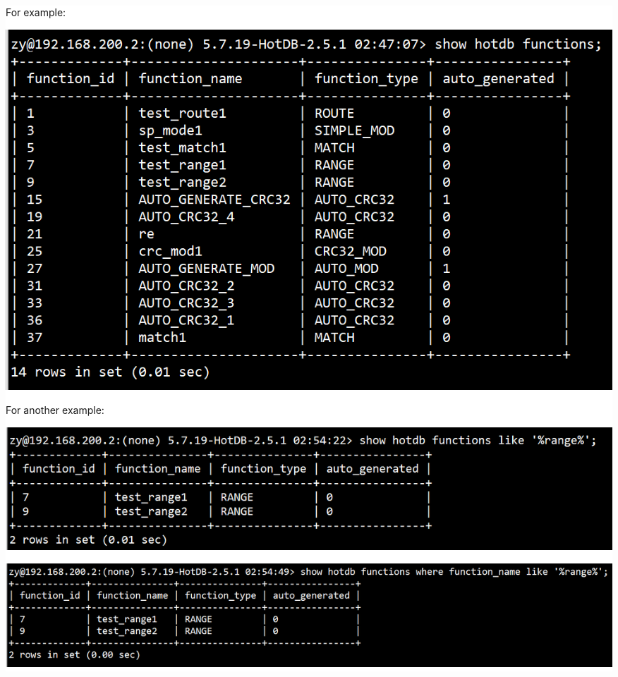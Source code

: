 For example:

![](assets/management-port-command/image42.png)

For another example:

![](assets/management-port-command/image43.png)

![](assets/management-port-command/image44.png)
